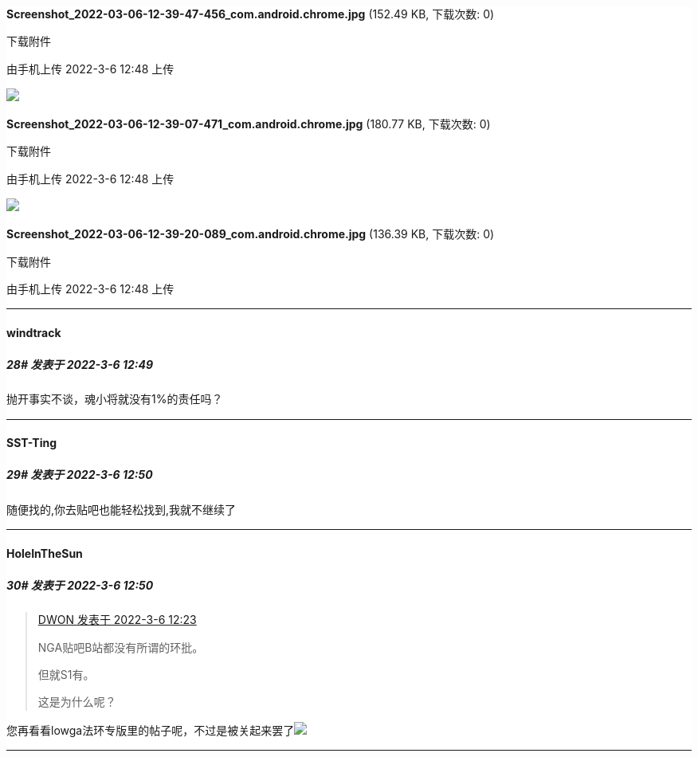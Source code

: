 <strong>Screenshot_2022-03-06-12-39-47-456_com.android.chrome.jpg</strong> (152.49 KB, 下载次数: 0)

下载附件

由手机上传
2022-3-6 12:48 上传

<img src="https://img.saraba1st.com/forum/202203/06/124846jxlwq9xqgfcxy9yx.jpg" referrerpolicy="no-referrer">

<strong>Screenshot_2022-03-06-12-39-07-471_com.android.chrome.jpg</strong> (180.77 KB, 下载次数: 0)

下载附件

由手机上传
2022-3-6 12:48 上传

<img src="https://img.saraba1st.com/forum/202203/06/124846awn8bnwdwu002w2m.jpg" referrerpolicy="no-referrer">

<strong>Screenshot_2022-03-06-12-39-20-089_com.android.chrome.jpg</strong> (136.39 KB, 下载次数: 0)

下载附件

由手机上传
2022-3-6 12:48 上传

*****

####  windtrack  
##### 28#       发表于 2022-3-6 12:49

抛开事实不谈，魂小将就没有1%的责任吗？

*****

####  SST-Ting  
##### 29#       发表于 2022-3-6 12:50

随便找的,你去贴吧也能轻松找到,我就不继续了

*****

####  HoleInTheSun  
##### 30#       发表于 2022-3-6 12:50

<blockquote><a href="httphttps://bbs.saraba1st.com/2b/forum.php?mod=redirect&amp;goto=findpost&amp;pid=54935372&amp;ptid=2056281" target="_blank">DWON 发表于 2022-3-6 12:23</a>

NGA贴吧B站都没有所谓的环批。

但就S1有。

这是为什么呢？</blockquote>
您再看看lowga法环专版里的帖子呢，不过是被关起来罢了<img src="https://static.saraba1st.com/image/smiley/face2017/053.png" referrerpolicy="no-referrer">



*****
